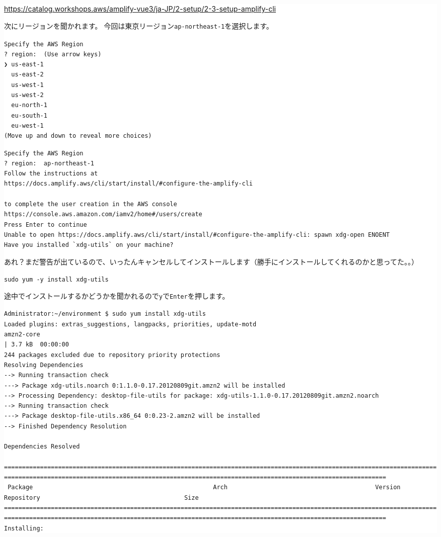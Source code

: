 https://catalog.workshops.aws/amplify-vue3/ja-JP/2-setup/2-3-setup-amplify-cli

次にリージョンを聞かれます。
今回は東京リージョン`ap-northeast-1`を選択します。

```
Specify the AWS Region
? region:  (Use arrow keys)
❯ us-east-1
  us-east-2
  us-west-1
  us-west-2
  eu-north-1
  eu-south-1
  eu-west-1
(Move up and down to reveal more choices)
```

```
Specify the AWS Region
? region:  ap-northeast-1
Follow the instructions at
https://docs.amplify.aws/cli/start/install/#configure-the-amplify-cli

to complete the user creation in the AWS console
https://console.aws.amazon.com/iamv2/home#/users/create
Press Enter to continue
Unable to open https://docs.amplify.aws/cli/start/install/#configure-the-amplify-cli: spawn xdg-open ENOENT
Have you installed `xdg-utils` on your machine?
```

あれ？まだ警告が出ているので、いったんキャンセルしてインストールします（勝手にインストールしてくれるのかと思ってた。。）

```
sudo yum -y install xdg-utils
```

途中でインストールするかどうかを聞かれるので`y`で`Enter`を押します。

```
Administrator:~/environment $ sudo yum install xdg-utils
Loaded plugins: extras_suggestions, langpacks, priorities, update-motd
amzn2-core                                                                                                                                                                                                 | 3.7 kB  00:00:00
244 packages excluded due to repository priority protections
Resolving Dependencies
--> Running transaction check
---> Package xdg-utils.noarch 0:1.1.0-0.17.20120809git.amzn2 will be installed
--> Processing Dependency: desktop-file-utils for package: xdg-utils-1.1.0-0.17.20120809git.amzn2.noarch
--> Running transaction check
---> Package desktop-file-utils.x86_64 0:0.23-2.amzn2 will be installed
--> Finished Dependency Resolution

Dependencies Resolved

==================================================================================================================================================================================================================================
 Package                                                  Arch                                         Version                                                             Repository                                        Size
==================================================================================================================================================================================================================================
Installing:
```